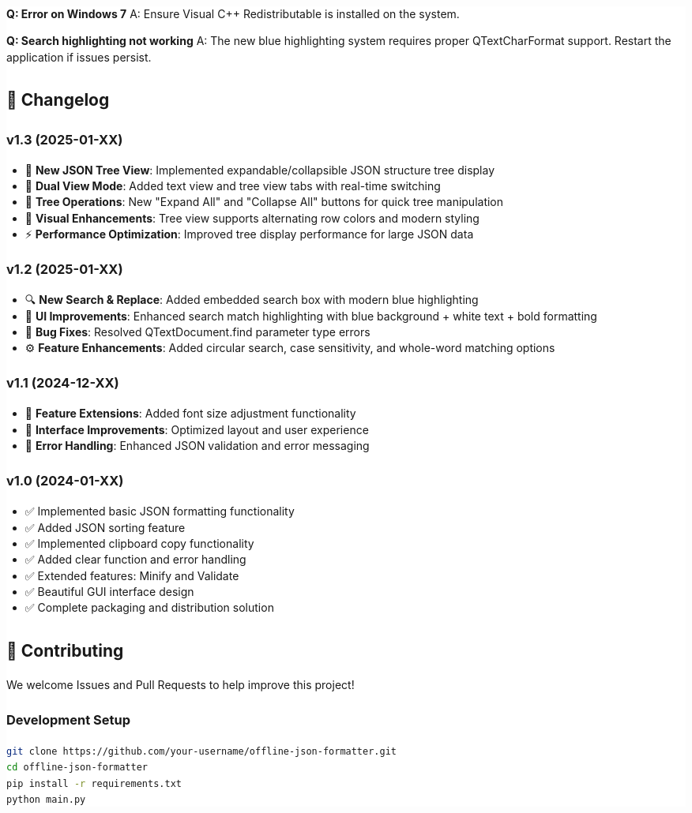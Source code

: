 **Q: Error on Windows 7**
A: Ensure Visual C++ Redistributable is installed on the system.

**Q: Search highlighting not working**
A: The new blue highlighting system requires proper QTextCharFormat support. Restart the application if issues persist.

## 📝 Changelog

### v1.3 (2025-01-XX)

- 🌳 **New JSON Tree View**: Implemented expandable/collapsible JSON structure tree display
- 🔄 **Dual View Mode**: Added text view and tree view tabs with real-time switching
- 📂 **Tree Operations**: New "Expand All" and "Collapse All" buttons for quick tree manipulation
- 🎨 **Visual Enhancements**: Tree view supports alternating row colors and modern styling
- ⚡ **Performance Optimization**: Improved tree display performance for large JSON data

### v1.2 (2025-01-XX)

- 🔍 **New Search & Replace**: Added embedded search box with modern blue highlighting
- 🎨 **UI Improvements**: Enhanced search match highlighting with blue background + white text + bold formatting
- 🐛 **Bug Fixes**: Resolved QTextDocument.find parameter type errors
- ⚙️ **Feature Enhancements**: Added circular search, case sensitivity, and whole-word matching options

### v1.1 (2024-12-XX)

- 🔧 **Feature Extensions**: Added font size adjustment functionality
- 📱 **Interface Improvements**: Optimized layout and user experience
- 🎯 **Error Handling**: Enhanced JSON validation and error messaging

### v1.0 (2024-01-XX)

- ✅ Implemented basic JSON formatting functionality
- ✅ Added JSON sorting feature
- ✅ Implemented clipboard copy functionality
- ✅ Added clear function and error handling
- ✅ Extended features: Minify and Validate
- ✅ Beautiful GUI interface design
- ✅ Complete packaging and distribution solution

## 🤝 Contributing

We welcome Issues and Pull Requests to help improve this project!

### Development Setup

```bash
git clone https://github.com/your-username/offline-json-formatter.git
cd offline-json-formatter
pip install -r requirements.txt
python main.py
```

